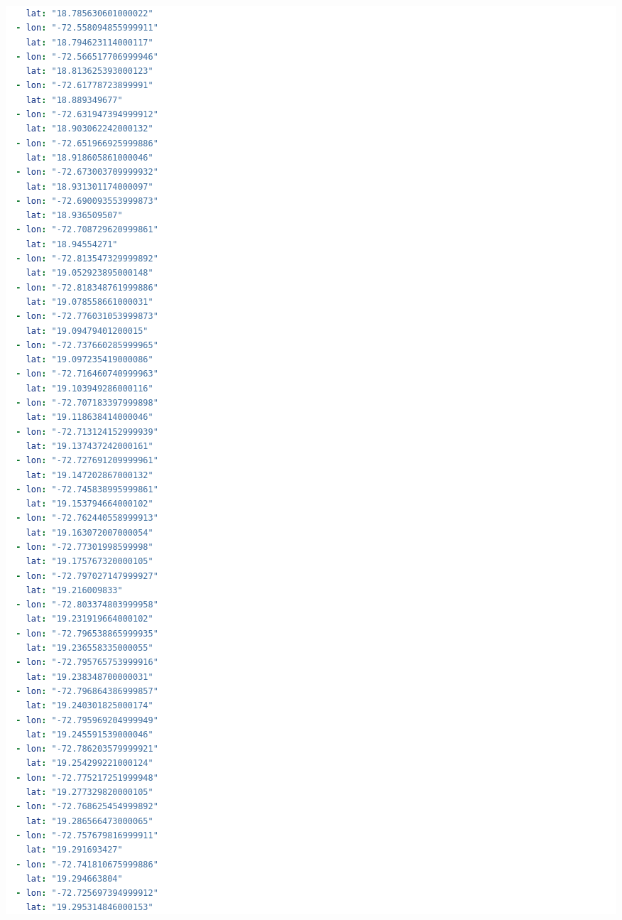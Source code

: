 ```yaml
    lat: "18.785630601000022"
  - lon: "-72.558094855999911"
    lat: "18.794623114000117"
  - lon: "-72.566517706999946"
    lat: "18.813625393000123"
  - lon: "-72.61778723899991"
    lat: "18.889349677"
  - lon: "-72.631947394999912"
    lat: "18.903062242000132"
  - lon: "-72.651966925999886"
    lat: "18.918605861000046"
  - lon: "-72.673003709999932"
    lat: "18.931301174000097"
  - lon: "-72.690093553999873"
    lat: "18.936509507"
  - lon: "-72.708729620999861"
    lat: "18.94554271"
  - lon: "-72.813547329999892"
    lat: "19.052923895000148"
  - lon: "-72.818348761999886"
    lat: "19.078558661000031"
  - lon: "-72.776031053999873"
    lat: "19.09479401200015"
  - lon: "-72.737660285999965"
    lat: "19.097235419000086"
  - lon: "-72.716460740999963"
    lat: "19.103949286000116"
  - lon: "-72.707183397999898"
    lat: "19.118638414000046"
  - lon: "-72.713124152999939"
    lat: "19.137437242000161"
  - lon: "-72.727691209999961"
    lat: "19.147202867000132"
  - lon: "-72.745838995999861"
    lat: "19.153794664000102"
  - lon: "-72.762440558999913"
    lat: "19.163072007000054"
  - lon: "-72.77301998599998"
    lat: "19.175767320000105"
  - lon: "-72.797027147999927"
    lat: "19.216009833"
  - lon: "-72.803374803999958"
    lat: "19.231919664000102"
  - lon: "-72.796538865999935"
    lat: "19.236558335000055"
  - lon: "-72.795765753999916"
    lat: "19.238348700000031"
  - lon: "-72.796864386999857"
    lat: "19.240301825000174"
  - lon: "-72.795969204999949"
    lat: "19.245591539000046"
  - lon: "-72.786203579999921"
    lat: "19.254299221000124"
  - lon: "-72.775217251999948"
    lat: "19.277329820000105"
  - lon: "-72.768625454999892"
    lat: "19.286566473000065"
  - lon: "-72.757679816999911"
    lat: "19.291693427"
  - lon: "-72.741810675999886"
    lat: "19.294663804"
  - lon: "-72.725697394999912"
    lat: "19.295314846000153"
```